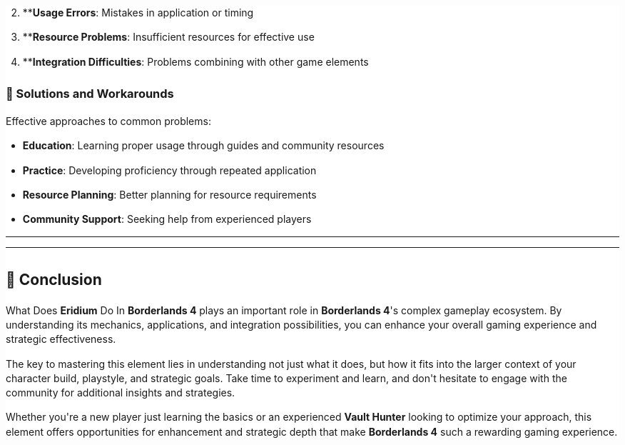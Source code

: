 2. ****Usage Errors**: Mistakes in application or timing

3. ****Resource Problems**: Insufficient resources for effective use

4. ****Integration Difficulties**: Problems combining with other game elements

### 📌 Solutions and Workarounds

Effective approaches to common problems:

- **Education**: Learning proper usage through guides and community resources

- **Practice**: Developing proficiency through repeated application

- **Resource Planning**: Better planning for resource requirements

- **Community Support**: Seeking help from experienced players

---

---

## 🎯 Conclusion

What Does **Eridium** Do In **Borderlands 4** plays an important role in **Borderlands 4**'s complex gameplay ecosystem. By understanding its mechanics, applications, and integration possibilities, you can enhance your overall gaming experience and strategic effectiveness.

The key to mastering this element lies in understanding not just what it does, but how it fits into the larger context of your character build, playstyle, and strategic goals. Take time to experiment and learn, and don't hesitate to engage with the community for additional insights and strategies.

Whether you're a new player just learning the basics or an experienced **Vault Hunter** looking to optimize your approach, this element offers opportunities for enhancement and strategic depth that make **Borderlands 4** such a rewarding gaming experience.